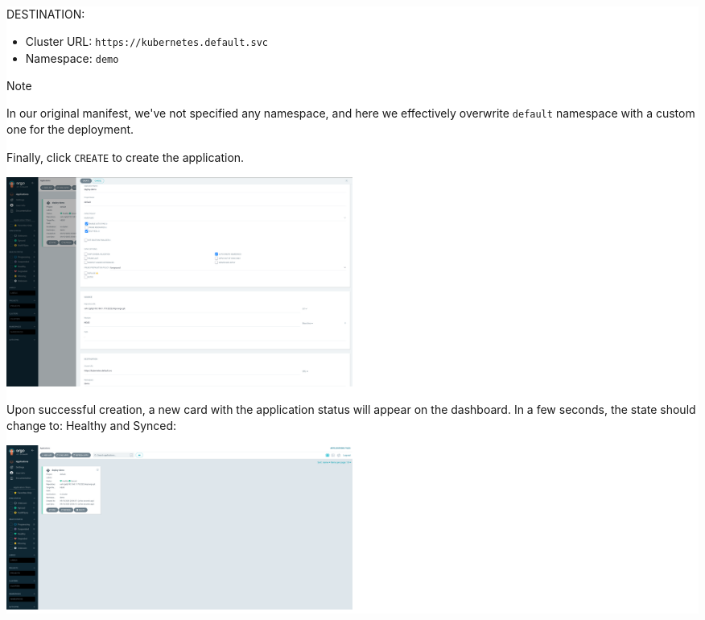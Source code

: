 DESTINATION:

- Cluster URL: `https://kubernetes.default.svc`
- Namespace: `demo`

>[!Note]
> In our original manifest, we've not specified any namespace, and here we effectively
> overwrite `default` namespace with a custom one for the deployment.

Finally, click `CREATE` to create the application.

<img src="./img/argocd-new-app.png" width=50%>

Upon successful creation, a new card with the application status will appear on
the dashboard. In a few seconds, the state should change to: Healthy and Synced:

<img src="./img/argocd-demo-app.png" width=50%>
